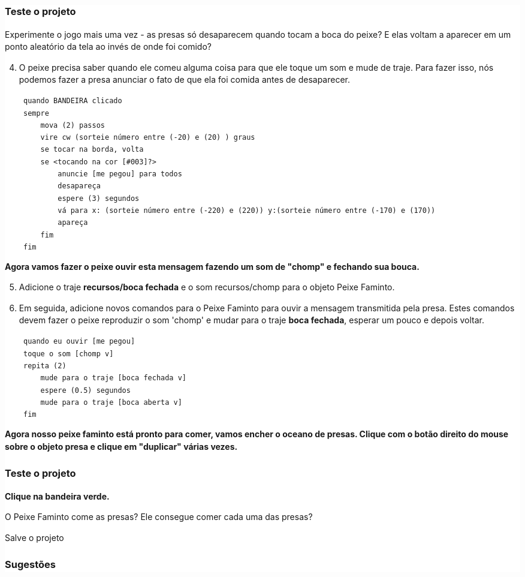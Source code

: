 ### Teste o projeto

Experimente o jogo mais uma vez - as presas só desaparecem quando tocam a boca do peixe? 
E elas voltam a aparecer em um ponto aleatório da tela ao invés de onde foi comido?

4. O peixe precisa saber quando ele comeu alguma coisa para que ele toque um som e mude de traje. 
Para fazer isso, nós podemos fazer a presa anunciar o fato de que ela foi comida antes de desaparecer.



		quando BANDEIRA clicado
		sempre	
			mova (2) passos
			vire cw (sorteie número entre (-20) e (20) ) graus
			se tocar na borda, volta
			se <tocando na cor [#003]?>
				anuncie [me pegou] para todos
				desapareça
				espere (3) segundos
				vá para x: (sorteie número entre (-220) e (220)) y:(sorteie número entre (-170) e (170))
				apareça
			fim
		fim

__Agora vamos fazer o peixe ouvir esta mensagem fazendo um som de "chomp" e fechando sua bouca.__

5. Adicione o traje __recursos/boca fechada__ e o som recursos/chomp para o objeto Peixe Faminto.
6. Em seguida, adicione novos comandos para o Peixe Faminto para ouvir a mensagem transmitida pela presa. 
Estes comandos devem fazer o peixe reproduzir o som 'chomp' e mudar para o traje __boca fechada__, esperar um pouco e depois voltar.



		quando eu ouvir [me pegou]
		toque o som [chomp v]
		repita (2)
			mude para o traje [boca fechada v]
			espere (0.5) segundos
			mude para o traje [boca aberta v]
		fim


__Agora nosso peixe faminto está pronto para comer, vamos encher o oceano de presas. Clique com o botão direito do mouse sobre o objeto presa e clique em "duplicar" várias vezes.__

### Teste o projeto

__Clique na bandeira verde.__

O Peixe Faminto come as presas? Ele consegue comer cada uma das presas?

Salve o projeto

### Sugestões
